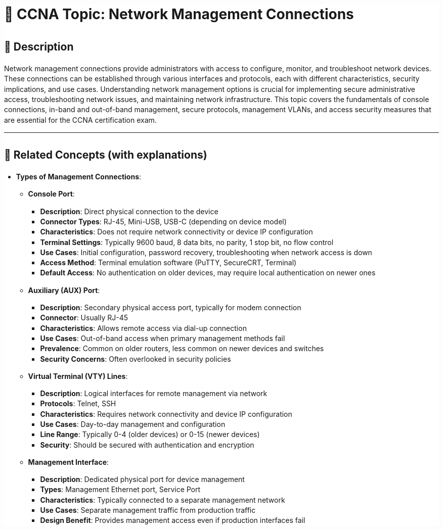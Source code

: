# 📘 CCNA Topic: Network Management Connections

## 📝 Description

Network management connections provide administrators with access to configure, monitor, and troubleshoot network devices. These connections can be established through various interfaces and protocols, each with different characteristics, security implications, and use cases. Understanding network management options is crucial for implementing secure administrative access, troubleshooting network issues, and maintaining network infrastructure. This topic covers the fundamentals of console connections, in-band and out-of-band management, secure protocols, management VLANs, and access security measures that are essential for the CCNA certification exam.

---

## 🔗 Related Concepts (with explanations)

- **Types of Management Connections**:
  - **Console Port**:
    - **Description**: Direct physical connection to the device
    - **Connector Types**: RJ-45, Mini-USB, USB-C (depending on device model)
    - **Characteristics**: Does not require network connectivity or device IP configuration
    - **Terminal Settings**: Typically 9600 baud, 8 data bits, no parity, 1 stop bit, no flow control
    - **Use Cases**: Initial configuration, password recovery, troubleshooting when network access is down
    - **Access Method**: Terminal emulation software (PuTTY, SecureCRT, Terminal)
    - **Default Access**: No authentication on older devices, may require local authentication on newer ones
  
  - **Auxiliary (AUX) Port**:
    - **Description**: Secondary physical access port, typically for modem connection
    - **Connector**: Usually RJ-45
    - **Characteristics**: Allows remote access via dial-up connection
    - **Use Cases**: Out-of-band access when primary management methods fail
    - **Prevalence**: Common on older routers, less common on newer devices and switches
    - **Security Concerns**: Often overlooked in security policies
  
  - **Virtual Terminal (VTY) Lines**:
    - **Description**: Logical interfaces for remote management via network
    - **Protocols**: Telnet, SSH
    - **Characteristics**: Requires network connectivity and device IP configuration
    - **Use Cases**: Day-to-day management and configuration
    - **Line Range**: Typically 0-4 (older devices) or 0-15 (newer devices)
    - **Security**: Should be secured with authentication and encryption
  
  - **Management Interface**:
    - **Description**: Dedicated physical port for device management
    - **Types**: Management Ethernet port, Service Port
    - **Characteristics**: Typically connected to a separate management network
    - **Use Cases**: Separate management traffic from production traffic
    - **Design Benefit**: Provides management access even if production interfaces fail
